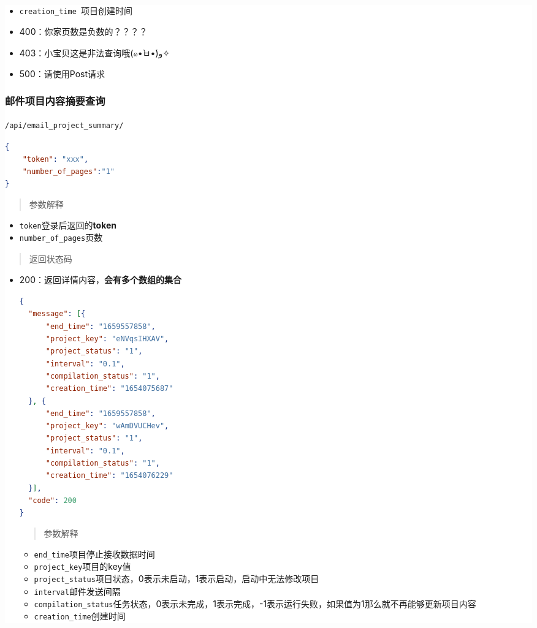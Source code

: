   - `creation_time `项目创建时间
  
    
  
- 400：你家页数是负数的？？？？

- 403：小宝贝这是非法查询哦(๑•̀ㅂ•́)و✧

- 500：请使用Post请求



### 邮件项目内容摘要查询

`/api/email_project_summary/`

```json
{
	"token": "xxx",
	"number_of_pages":"1"
}
```

> 参数解释

- `token`登录后返回的**token**
- `number_of_pages`页数

> 返回状态码

- 200：返回详情内容，**会有多个数组的集合**

  ```json
  {
  	"message": [{
  		"end_time": "1659557858",
  		"project_key": "eNVqsIHXAV",
  		"project_status": "1",
  		"interval": "0.1",
  		"compilation_status": "1",
  		"creation_time": "1654075687"
  	}, {
  		"end_time": "1659557858",
  		"project_key": "wAmDVUCHev",
  		"project_status": "1",
  		"interval": "0.1",
  		"compilation_status": "1",
  		"creation_time": "1654076229"
  	}],
  	"code": 200
  }
  ```

  > 参数解释

  - `end_time`项目停止接收数据时间
  - `project_key`项目的key值
  - `project_status`项目状态，0表示未启动，1表示启动，启动中无法修改项目
  - `interval`邮件发送间隔
  - `compilation_status`任务状态，0表示未完成，1表示完成，-1表示运行失败，如果值为1那么就不再能够更新项目内容
  - `creation_time`创建时间
